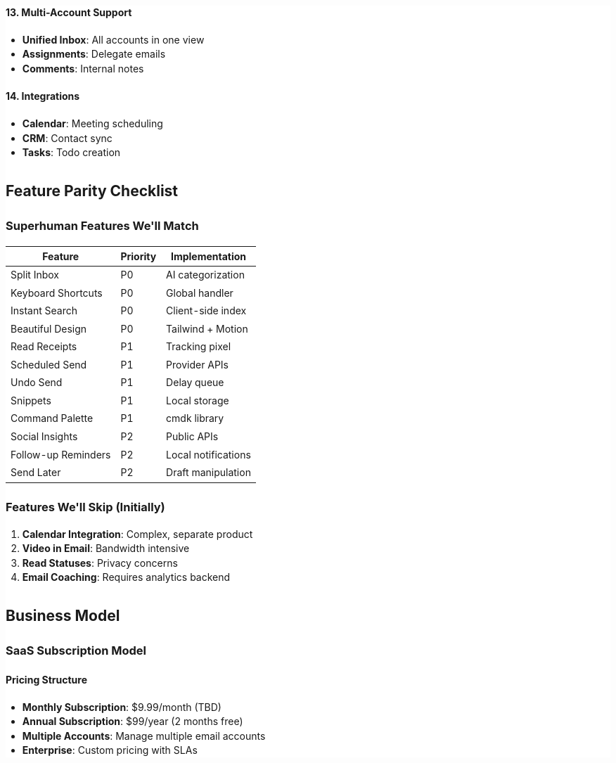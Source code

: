 #### 13. Multi-Account Support
- **Unified Inbox**: All accounts in one view
- **Assignments**: Delegate emails
- **Comments**: Internal notes

#### 14. Integrations
- **Calendar**: Meeting scheduling
- **CRM**: Contact sync
- **Tasks**: Todo creation

## Feature Parity Checklist

### Superhuman Features We'll Match

| Feature | Priority | Implementation |
|---------|----------|----------------|
| Split Inbox | P0 | AI categorization |
| Keyboard Shortcuts | P0 | Global handler |
| Instant Search | P0 | Client-side index |
| Beautiful Design | P0 | Tailwind + Motion |
| Read Receipts | P1 | Tracking pixel |
| Scheduled Send | P1 | Provider APIs |
| Undo Send | P1 | Delay queue |
| Snippets | P1 | Local storage |
| Command Palette | P1 | cmdk library |
| Social Insights | P2 | Public APIs |
| Follow-up Reminders | P2 | Local notifications |
| Send Later | P2 | Draft manipulation |

### Features We'll Skip (Initially)

1. **Calendar Integration**: Complex, separate product
2. **Video in Email**: Bandwidth intensive
3. **Read Statuses**: Privacy concerns
4. **Email Coaching**: Requires analytics backend

## Business Model

### SaaS Subscription Model

#### Pricing Structure
- **Monthly Subscription**: $9.99/month (TBD)
- **Annual Subscription**: $99/year (2 months free)
- **Multiple Accounts**: Manage multiple email accounts
- **Enterprise**: Custom pricing with SLAs
